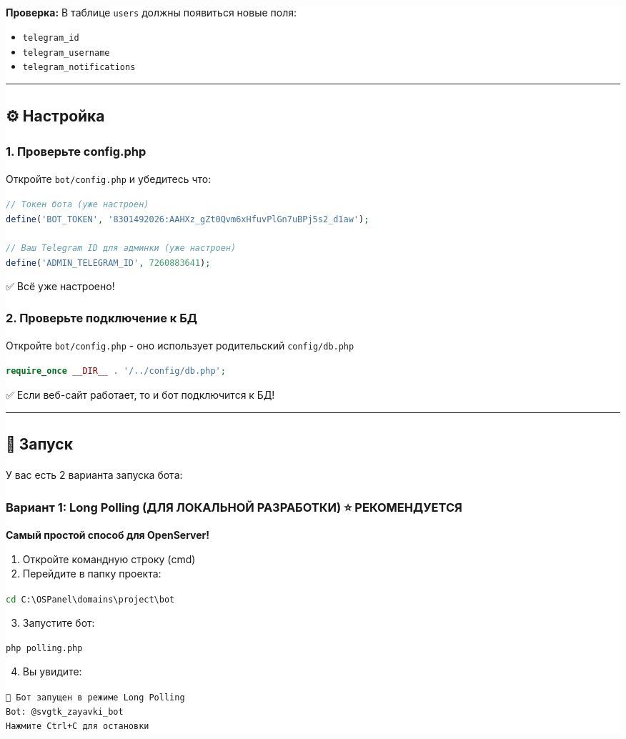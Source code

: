 **Проверка:** В таблице `users` должны появиться новые поля:
- `telegram_id`
- `telegram_username`
- `telegram_notifications`

---

## ⚙️ Настройка

### 1. Проверьте config.php

Откройте `bot/config.php` и убедитесь что:

```php
// Токен бота (уже настроен)
define('BOT_TOKEN', '8301492026:AAHXz_gZt0Qvm6xHfuvPlGn7uBPj5s2_d1aw');

// Ваш Telegram ID для админки (уже настроен)
define('ADMIN_TELEGRAM_ID', 7260883641);
```

✅ Всё уже настроено!

### 2. Проверьте подключение к БД

Откройте `bot/config.php` - оно использует родительский `config/db.php`

```php
require_once __DIR__ . '/../config/db.php';
```

✅ Если веб-сайт работает, то и бот подключится к БД!

---

## 🎯 Запуск

У вас есть 2 варианта запуска бота:

### Вариант 1: Long Polling (ДЛЯ ЛОКАЛЬНОЙ РАЗРАБОТКИ) ⭐ РЕКОМЕНДУЕТСЯ

**Самый простой способ для OpenServer!**

1. Откройте командную строку (cmd)
2. Перейдите в папку проекта:
```cmd
cd C:\OSPanel\domains\project\bot
```

3. Запустите бот:
```cmd
php polling.php
```

4. Вы увидите:
```
🤖 Бот запущен в режиме Long Polling
Bot: @svgtk_zayavki_bot
Нажмите Ctrl+C для остановки
```
